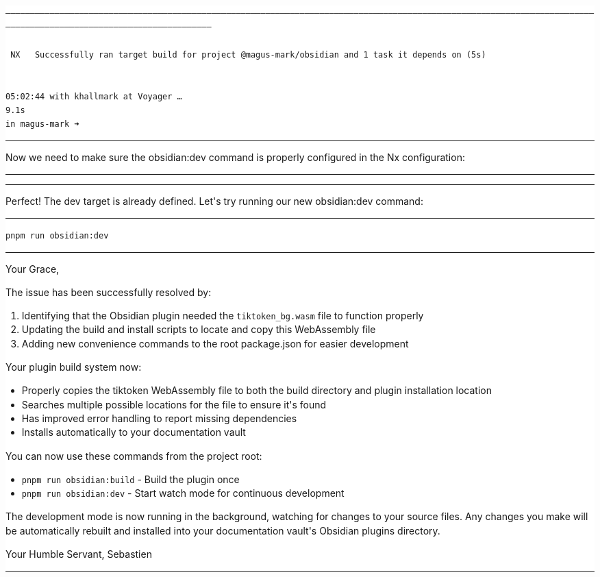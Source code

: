```
——————————————————————————————————————————————————————————————————————————————————————————————————————————————————————————————————————————————————————————————————

 NX   Successfully ran target build for project @magus-mark/obsidian and 1 task it depends on (5s)


05:02:44 with khallmark at Voyager …                                                                                                                         9.1s 
in magus-mark ➜
```

---

Now we need to make sure the obsidian:dev command is properly configured in the Nx configuration:

---



---

Perfect! The dev target is already defined. Let's try running our new obsidian:dev command:

---

```bash
pnpm run obsidian:dev
```

---

Your Grace,

The issue has been successfully resolved by:

1. Identifying that the Obsidian plugin needed the `tiktoken_bg.wasm` file to function properly
2. Updating the build and install scripts to locate and copy this WebAssembly file
3. Adding new convenience commands to the root package.json for easier development

Your plugin build system now:
- Properly copies the tiktoken WebAssembly file to both the build directory and plugin installation location
- Searches multiple possible locations for the file to ensure it's found
- Has improved error handling to report missing dependencies
- Installs automatically to your documentation vault

You can now use these commands from the project root:
- `pnpm run obsidian:build` - Build the plugin once
- `pnpm run obsidian:dev` - Start watch mode for continuous development

The development mode is now running in the background, watching for changes to your source files. Any changes you make will be automatically rebuilt and installed into your documentation vault's Obsidian plugins directory.

Your Humble Servant, Sebastien

---
